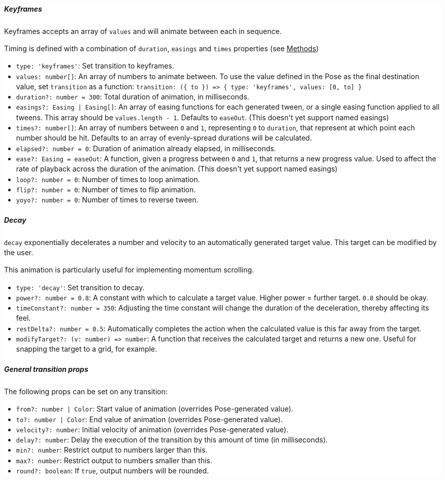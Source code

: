 ##### Keyframes

Keyframes accepts an array of `values` and will animate between each in sequence.

Timing is defined with a combination of `duration`, `easings` and `times` properties (see [Methods](#methods))

- `type: 'keyframes'`: Set transition to keyframes.
- `values: number[]`: An array of numbers to animate between. To use the value defined in the Pose as the final destination value, set `transition` as a function: `transition: ({ to }) => { type: 'keyframes', values: [0, to] }`
- `duration?: number = 300`: Total duration of animation, in milliseconds.
- `easings?: Easing | Easing[]`: An array of easing functions for each generated tween, or a single easing function applied to all tweens. This array should be `values.length - 1`. Defaults to `easeOut`. (This doesn't yet support named easings)
- `times?: number[]`: An array of numbers between `0` and `1`, representing `0` to `duration`, that represent at which point each number should be hit. Defaults to an array of evenly-spread durations will be calculated.
- `elapsed?: number = 0`: Duration of animation already elapsed, in milliseconds.
- `ease?: Easing = easeOut`: A function, given a progress between `0` and `1`, that returns a new progress value. Used to affect the rate of playback across the duration of the animation. (This doesn't yet support named easings)
- `loop?: number = 0`: Number of times to loop animation.
- `flip?: number = 0`: Number of times to flip animation.
- `yoyo?: number = 0`: Number of times to reverse tween.

##### Decay

`decay` exponentially decelerates a number and velocity to an automatically generated target value. This target can be modified by the user.

This animation is particularly useful for implementing momentum scrolling.

- `type: 'decay'`: Set transition to decay.
- `power?: number = 0.8`: A constant with which to calculate a target value. Higher power = further target. `0.8` should be okay.
- `timeConstant?: number = 350`: Adjusting the time constant will change the duration of the deceleration, thereby affecting its feel.
- `restDelta?: number = 0.5`: Automatically completes the action when the calculated value is this far away from the target.
- `modifyTarget?: (v: number) => number`: A function that receives the calculated target and returns a new one. Useful for snapping the target to a grid, for example.

##### General transition props

The following props can be set on any transition:

- `from?: number | Color`: Start value of animation (overrides Pose-generated value).
- `to?: number | Color`: End value of animation (overrides Pose-generated value).
- `velocity?: number`: Initial velocity of animation (overrides Pose-generated value).
- `delay?: number`: Delay the execution of the transition by this amount of time (in milliseconds).
- `min?: number`: Restrict output to numbers larger than this.
- `max?: number`: Restrict output to numbers smaller than this.
- `round?: boolean`: If `true`, output numbers will be rounded.
